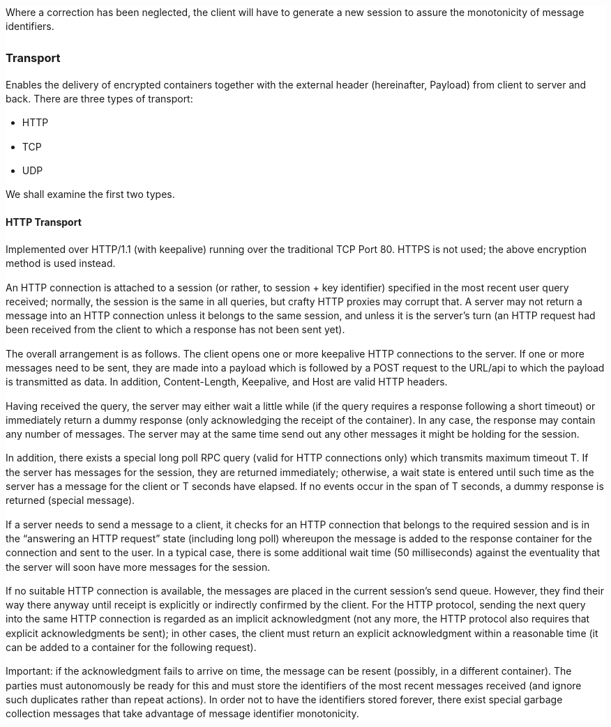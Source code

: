 Where a correction has been neglected, the client will have to generate a new session to assure the monotonicity of message identifiers.

### Transport

Enables the delivery of encrypted containers together with the external header (hereinafter, Payload) from client to server and back. There are three types of transport:

- HTTP

- TCP

- UDP

We shall examine the first two types.

#### HTTP Transport

Implemented over HTTP/1.1 (with keepalive) running over the traditional TCP Port 80. HTTPS is not used; the above encryption method is used instead.

An HTTP connection is attached to a session (or rather, to session + key identifier) specified in the most recent user query received; normally, the session is the same in all queries, but crafty HTTP proxies may corrupt that. A server may not return a message into an HTTP connection unless it belongs to the same session, and unless it is the server’s turn (an HTTP request had been received from the client to which a response has not been sent yet).

The overall arrangement is as follows. The client opens one or more keepalive HTTP connections to the server. If one or more messages need to be sent, they are made into a payload which is followed by a POST request to the URL/api to which the payload is transmitted as data. In addition, Content-Length, Keepalive, and Host are valid HTTP headers.

Having received the query, the server may either wait a little while (if the query requires a response following a short timeout) or immediately return a dummy response (only acknowledging the receipt of the container). In any case, the response may contain any number of messages. The server may at the same time send out any other messages it might be holding for the session.

In addition, there exists a special long poll RPC query (valid for HTTP connections only) which transmits maximum timeout T. If the server has messages for the session, they are returned immediately; otherwise, a wait state is entered until such time as the server has a message for the client or T seconds have elapsed. If no events occur in the span of T seconds, a dummy response is returned (special message).

If a server needs to send a message to a client, it checks for an HTTP connection that belongs to the required session and is in the “answering an HTTP request” state (including long poll) whereupon the message is added to the response container for the connection and sent to the user. In a typical case, there is some additional wait time (50 milliseconds) against the eventuality that the server will soon have more messages for the session.

If no suitable HTTP connection is available, the messages are placed in the current session’s send queue. However, they find their way there anyway until receipt is explicitly or indirectly confirmed by the client. For the HTTP protocol, sending the next query into the same HTTP connection is regarded as an implicit acknowledgment (not any more, the HTTP protocol also requires that explicit acknowledgments be sent); in other cases, the client must return an explicit acknowledgment within a reasonable time (it can be added to a container for the following request).

Important: if the acknowledgment fails to arrive on time, the message can be resent (possibly, in a different container). The parties must autonomously be ready for this and must store the identifiers of the most recent messages received (and ignore such duplicates rather than repeat actions). In order not to have the identifiers stored forever, there exist special garbage collection messages that take advantage of message identifier monotonicity.
